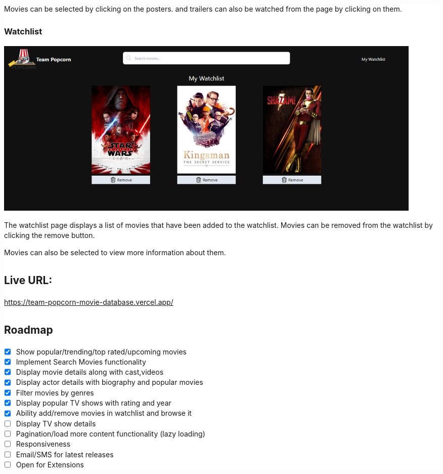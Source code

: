 Movies can be selected by clicking on the posters. and trailers can also be watched from the page by clicking on them.

### Watchlist

<img src="src\assets\images\readme\Watchlist.png" width=800>

The watchlist page displays a list of movies that have been added to the watchlist. Movies can be removed from the watchlist by clicking the remove button.

Movies can also be selected to view more information about them.

## Live URL:

https://team-popcorn-movie-database.vercel.app/

## Roadmap

- [x] Show popular/trending/top rated/upcoming movies
- [x] Implement Search Movies functionality
- [x] Display movie details along with cast,videos
- [x] Display actor details with biography and popular movies
- [x] Filter movies by genres
- [x] Display popular TV shows with rating and year
- [x] Ability add/remove movies in watchlist and browse it
- [ ] Display TV show details
- [ ] Pagination/load more content functionality (lazy loading)
- [ ] Responsiveness
- [ ] Email/SMS for latest releases
- [ ] Open for Extensions

